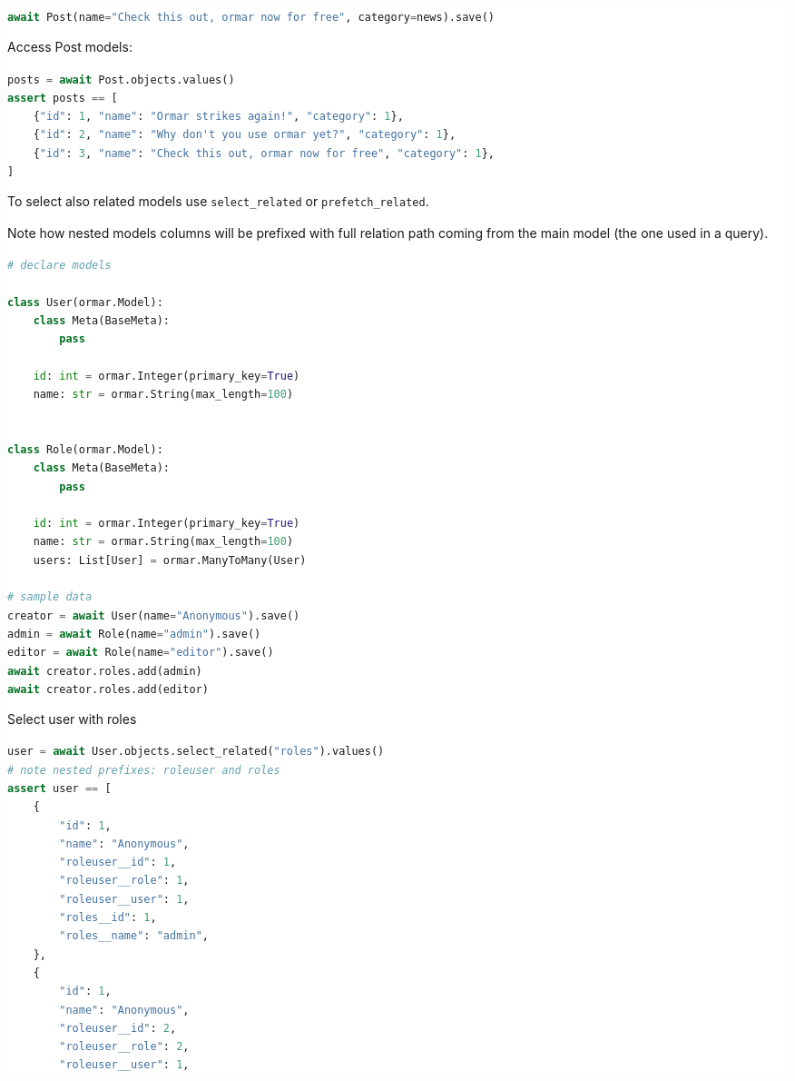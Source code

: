```python
await Post(name="Check this out, ormar now for free", category=news).save()
```

Access Post models:

```python
posts = await Post.objects.values()
assert posts == [
    {"id": 1, "name": "Ormar strikes again!", "category": 1},
    {"id": 2, "name": "Why don't you use ormar yet?", "category": 1},
    {"id": 3, "name": "Check this out, ormar now for free", "category": 1},
]
```

To select also related models use `select_related` or `prefetch_related`.

Note how nested models columns will be prefixed with full relation path coming from the main model (the one used in a query).


```python
# declare models

class User(ormar.Model):
    class Meta(BaseMeta):
        pass

    id: int = ormar.Integer(primary_key=True)
    name: str = ormar.String(max_length=100)


class Role(ormar.Model):
    class Meta(BaseMeta):
        pass

    id: int = ormar.Integer(primary_key=True)
    name: str = ormar.String(max_length=100)
    users: List[User] = ormar.ManyToMany(User)

# sample data
creator = await User(name="Anonymous").save()
admin = await Role(name="admin").save()
editor = await Role(name="editor").save()
await creator.roles.add(admin)
await creator.roles.add(editor)
```

Select user with roles

```python
user = await User.objects.select_related("roles").values()
# note nested prefixes: roleuser and roles
assert user == [
    {
        "id": 1,
        "name": "Anonymous",
        "roleuser__id": 1,
        "roleuser__role": 1,
        "roleuser__user": 1,
        "roles__id": 1,
        "roles__name": "admin",
    },
    {
        "id": 1,
        "name": "Anonymous",
        "roleuser__id": 2,
        "roleuser__role": 2,
        "roleuser__user": 1,
```